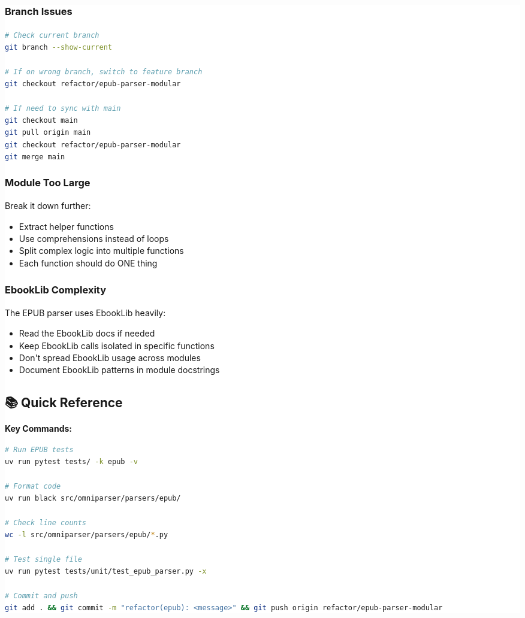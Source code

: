 ### Branch Issues

```bash
# Check current branch
git branch --show-current

# If on wrong branch, switch to feature branch
git checkout refactor/epub-parser-modular

# If need to sync with main
git checkout main
git pull origin main
git checkout refactor/epub-parser-modular
git merge main
```

### Module Too Large

Break it down further:
- Extract helper functions
- Use comprehensions instead of loops
- Split complex logic into multiple functions
- Each function should do ONE thing

### EbookLib Complexity

The EPUB parser uses EbookLib heavily:
- Read the EbookLib docs if needed
- Keep EbookLib calls isolated in specific functions
- Don't spread EbookLib usage across modules
- Document EbookLib patterns in module docstrings

## 📚 Quick Reference

**Key Commands:**
```bash
# Run EPUB tests
uv run pytest tests/ -k epub -v

# Format code
uv run black src/omniparser/parsers/epub/

# Check line counts
wc -l src/omniparser/parsers/epub/*.py

# Test single file
uv run pytest tests/unit/test_epub_parser.py -x

# Commit and push
git add . && git commit -m "refactor(epub): <message>" && git push origin refactor/epub-parser-modular
```
